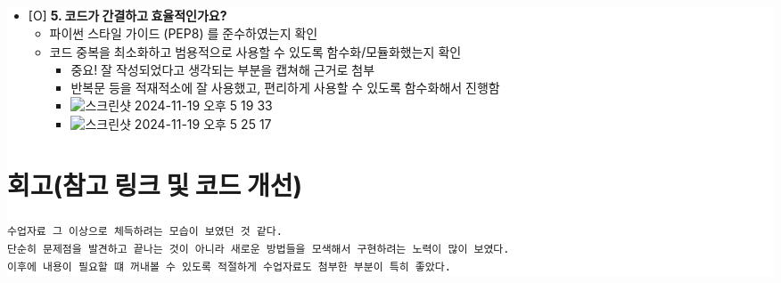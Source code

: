 


        
- [O]  **5. 코드가 간결하고 효율적인가요?**
    - 파이썬 스타일 가이드 (PEP8) 를 준수하였는지 확인
    - 코드 중복을 최소화하고 범용적으로 사용할 수 있도록 함수화/모듈화했는지 확인
        - 중요! 잘 작성되었다고 생각되는 부분을 캡쳐해 근거로 첨부
        - 반복문 등을 적재적소에 잘 사용했고, 편리하게 사용할 수 있도록 함수화해서 진행함
        - <img width="327" alt="스크린샷 2024-11-19 오후 5 19 33" src="https://github.com/user-attachments/assets/64bf7562-b360-43c5-90bd-409156f21627">
        - <img width="901" alt="스크린샷 2024-11-19 오후 5 25 17" src="https://github.com/user-attachments/assets/cd18f143-31fd-41e2-a1a0-efe01dec6859">






# 회고(참고 링크 및 코드 개선)
```
수업자료 그 이상으로 체득하려는 모습이 보였던 것 같다.
단순히 문제점을 발견하고 끝나는 것이 아니라 새로운 방법들을 모색해서 구현하려는 노력이 많이 보였다.
이후에 내용이 필요할 떄 꺼내볼 수 있도록 적절하게 수업자료도 첨부한 부분이 특히 좋았다.
```
